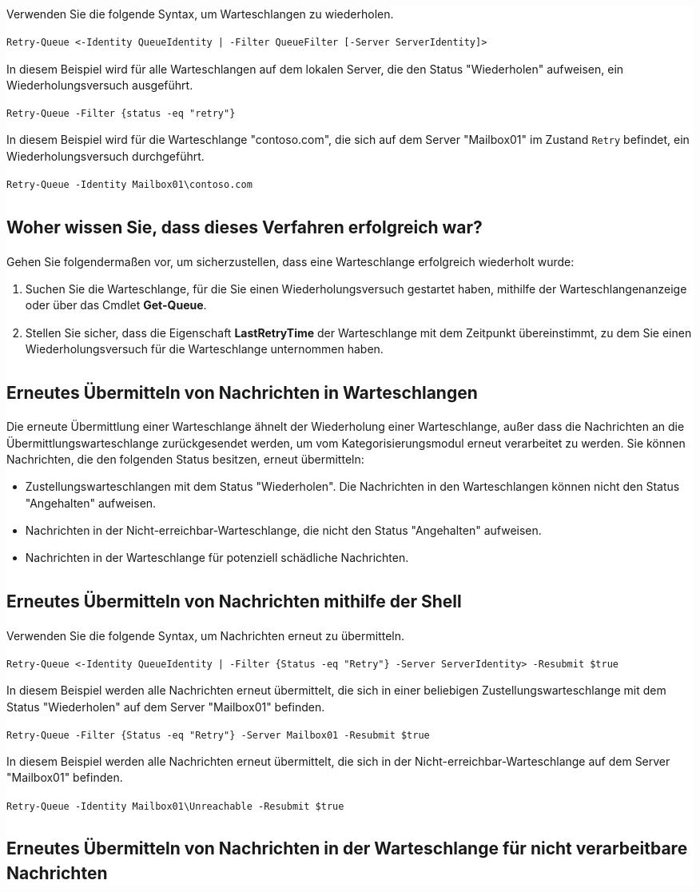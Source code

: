 Verwenden Sie die folgende Syntax, um Warteschlangen zu wiederholen.

    Retry-Queue <-Identity QueueIdentity | -Filter QueueFilter [-Server ServerIdentity]>

In diesem Beispiel wird für alle Warteschlangen auf dem lokalen Server, die den Status "Wiederholen" aufweisen, ein Wiederholungsversuch ausgeführt.

    Retry-Queue -Filter {status -eq "retry"}

In diesem Beispiel wird für die Warteschlange "contoso.com", die sich auf dem Server "Mailbox01" im Zustand `Retry` befindet, ein Wiederholungsversuch durchgeführt.

    Retry-Queue -Identity Mailbox01\contoso.com

## Woher wissen Sie, dass dieses Verfahren erfolgreich war?

Gehen Sie folgendermaßen vor, um sicherzustellen, dass eine Warteschlange erfolgreich wiederholt wurde:

1.  Suchen Sie die Warteschlange, für die Sie einen Wiederholungsversuch gestartet haben, mithilfe der Warteschlangenanzeige oder über das Cmdlet **Get-Queue**.

2.  Stellen Sie sicher, dass die Eigenschaft **LastRetryTime** der Warteschlange mit dem Zeitpunkt übereinstimmt, zu dem Sie einen Wiederholungsversuch für die Warteschlange unternommen haben.

## Erneutes Übermitteln von Nachrichten in Warteschlangen

Die erneute Übermittlung einer Warteschlange ähnelt der Wiederholung einer Warteschlange, außer dass die Nachrichten an die Übermittlungswarteschlange zurückgesendet werden, um vom Kategorisierungsmodul erneut verarbeitet zu werden. Sie können Nachrichten, die den folgenden Status besitzen, erneut übermitteln:

  - Zustellungswarteschlangen mit dem Status "Wiederholen". Die Nachrichten in den Warteschlangen können nicht den Status "Angehalten" aufweisen.

  - Nachrichten in der Nicht-erreichbar-Warteschlange, die nicht den Status "Angehalten" aufweisen.

  - Nachrichten in der Warteschlange für potenziell schädliche Nachrichten.

## Erneutes Übermitteln von Nachrichten mithilfe der Shell

Verwenden Sie die folgende Syntax, um Nachrichten erneut zu übermitteln.

    Retry-Queue <-Identity QueueIdentity | -Filter {Status -eq "Retry"} -Server ServerIdentity> -Resubmit $true

In diesem Beispiel werden alle Nachrichten erneut übermittelt, die sich in einer beliebigen Zustellungswarteschlange mit dem Status "Wiederholen" auf dem Server "Mailbox01" befinden.

    Retry-Queue -Filter {Status -eq "Retry"} -Server Mailbox01 -Resubmit $true

In diesem Beispiel werden alle Nachrichten erneut übermittelt, die sich in der Nicht-erreichbar-Warteschlange auf dem Server "Mailbox01" befinden.

    Retry-Queue -Identity Mailbox01\Unreachable -Resubmit $true

## Erneutes Übermitteln von Nachrichten in der Warteschlange für nicht verarbeitbare Nachrichten
